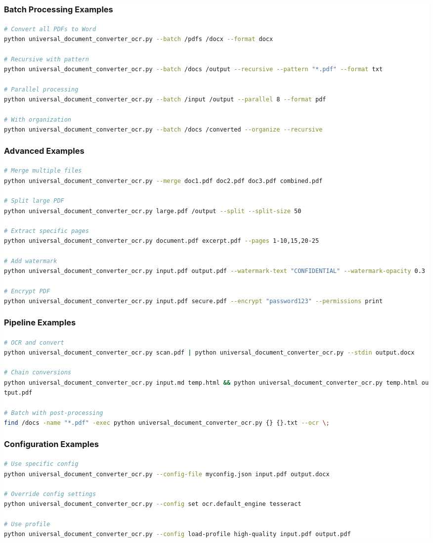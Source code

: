 ### Batch Processing Examples
```bash
# Convert all PDFs to Word
python universal_document_converter_ocr.py --batch /pdfs /docx --format docx

# Recursive with pattern
python universal_document_converter_ocr.py --batch /docs /output --recursive --pattern "*.pdf" --format txt

# Parallel processing
python universal_document_converter_ocr.py --batch /input /output --parallel 8 --format pdf

# With organization
python universal_document_converter_ocr.py --batch /docs /converted --organize --recursive
```

### Advanced Examples
```bash
# Merge multiple files
python universal_document_converter_ocr.py --merge doc1.pdf doc2.pdf doc3.pdf combined.pdf

# Split large PDF
python universal_document_converter_ocr.py large.pdf /output --split --split-size 50

# Extract specific pages
python universal_document_converter_ocr.py document.pdf excerpt.pdf --pages 1-10,15,20-25

# Add watermark
python universal_document_converter_ocr.py input.pdf output.pdf --watermark-text "CONFIDENTIAL" --watermark-opacity 0.3

# Encrypt PDF
python universal_document_converter_ocr.py input.pdf secure.pdf --encrypt "password123" --permissions print
```

### Pipeline Examples
```bash
# OCR and convert
python universal_document_converter_ocr.py scan.pdf | python universal_document_converter_ocr.py --stdin output.docx

# Chain conversions
python universal_document_converter_ocr.py input.md temp.html && python universal_document_converter_ocr.py temp.html output.pdf

# Batch with post-processing
find /docs -name "*.pdf" -exec python universal_document_converter_ocr.py {} {}.txt --ocr \;
```

### Configuration Examples
```bash
# Use specific config
python universal_document_converter_ocr.py --config-file myconfig.json input.pdf output.docx

# Override config settings
python universal_document_converter_ocr.py --config set ocr.default_engine tesseract

# Use profile
python universal_document_converter_ocr.py --config load-profile high-quality input.pdf output.pdf
```
